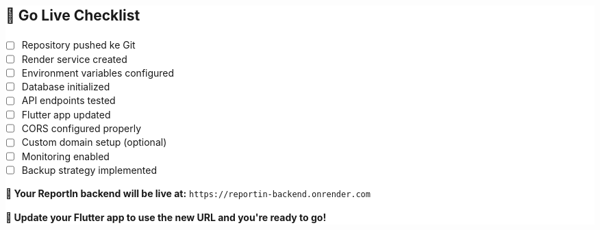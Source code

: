 ## 🎉 Go Live Checklist

- [ ] Repository pushed ke Git
- [ ] Render service created
- [ ] Environment variables configured
- [ ] Database initialized
- [ ] API endpoints tested
- [ ] Flutter app updated
- [ ] CORS configured properly
- [ ] Custom domain setup (optional)
- [ ] Monitoring enabled
- [ ] Backup strategy implemented

**🚀 Your ReportIn backend will be live at:**
`https://reportin-backend.onrender.com`

**📱 Update your Flutter app to use the new URL and you're ready to go!**
